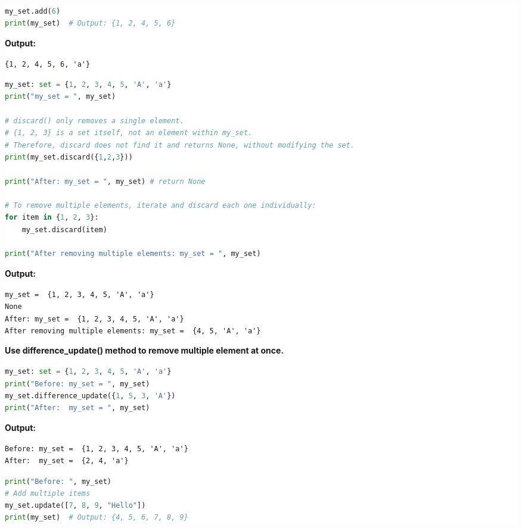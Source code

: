 ```python
my_set.add(6)
print(my_set)  # Output: {1, 2, 4, 5, 6}
```

**Output:**
```
{1, 2, 4, 5, 6, 'a'}
```

```python
my_set: set = {1, 2, 3, 4, 5, 'A', 'a'}
print("my_set = ", my_set)

# discard() only removes a single element.
# {1, 2, 3} is a set itself, not an element within my_set.
# Therefore, discard does not find it and returns None, without modifying the set.
print(my_set.discard({1,2,3}))

print("After: my_set = ", my_set) # return None

# To remove multiple elements, iterate and discard each one individually:
for item in {1, 2, 3}:
    my_set.discard(item)

print("After removing multiple elements: my_set = ", my_set)
```

**Output:**
```
my_set =  {1, 2, 3, 4, 5, 'A', 'a'}
None
After: my_set =  {1, 2, 3, 4, 5, 'A', 'a'}
After removing multiple elements: my_set =  {4, 5, 'A', 'a'}
```

**Use difference_update() method to remove multiple element at once.**

```python
my_set: set = {1, 2, 3, 4, 5, 'A', 'a'}
print("Before: my_set = ", my_set)
my_set.difference_update({1, 5, 3, 'A'})
print("After:  my_set = ", my_set)
```

**Output:**
```
Before: my_set =  {1, 2, 3, 4, 5, 'A', 'a'}
After:  my_set =  {2, 4, 'a'}
```

```python
print("Before: ", my_set)
# Add multiple items
my_set.update([7, 8, 9, "Hello"])
print(my_set)  # Output: {4, 5, 6, 7, 8, 9}
```

